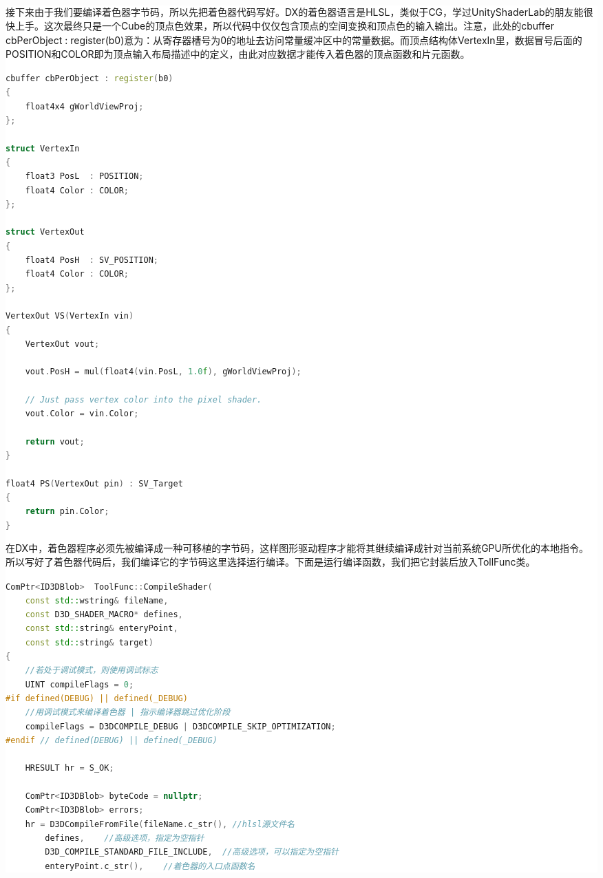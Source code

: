 接下来由于我们要编译着色器字节码，所以先把着色器代码写好。DX的着色器语言是HLSL，类似于CG，学过UnityShaderLab的朋友能很快上手。这次最终只是一个Cube的顶点色效果，所以代码中仅仅包含顶点的空间变换和顶点色的输入输出。注意，此处的cbuffer cbPerObject : register(b0)意为：从寄存器槽号为0的地址去访问常量缓冲区中的常量数据。而顶点结构体VertexIn里，数据冒号后面的POSITION和COLOR即为顶点输入布局描述中的定义，由此对应数据才能传入着色器的顶点函数和片元函数。

```cpp
cbuffer cbPerObject : register(b0)
{
	float4x4 gWorldViewProj; 
};

struct VertexIn
{
	float3 PosL  : POSITION;
    float4 Color : COLOR;
};

struct VertexOut
{
	float4 PosH  : SV_POSITION;
    float4 Color : COLOR;
};

VertexOut VS(VertexIn vin)
{
	VertexOut vout;
	
	vout.PosH = mul(float4(vin.PosL, 1.0f), gWorldViewProj);
	
	// Just pass vertex color into the pixel shader.
    vout.Color = vin.Color;
    
    return vout;
}

float4 PS(VertexOut pin) : SV_Target
{
    return pin.Color;
}
```

在DX中，着色器程序必须先被编译成一种可移植的字节码，这样图形驱动程序才能将其继续编译成针对当前系统GPU所优化的本地指令。所以写好了着色器代码后，我们编译它的字节码这里选择运行编译。下面是运行编译函数，我们把它封装后放入TollFunc类。

```cpp
ComPtr<ID3DBlob>  ToolFunc::CompileShader(
	const std::wstring& fileName, 
	const D3D_SHADER_MACRO* defines, 
	const std::string& enteryPoint, 
	const std::string& target)
{
	//若处于调试模式，则使用调试标志
	UINT compileFlags = 0;
#if defined(DEBUG) || defined(_DEBUG)
	//用调试模式来编译着色器 | 指示编译器跳过优化阶段
	compileFlags = D3DCOMPILE_DEBUG | D3DCOMPILE_SKIP_OPTIMIZATION;
#endif // defined(DEBUG) || defined(_DEBUG)

	HRESULT hr = S_OK;

	ComPtr<ID3DBlob> byteCode = nullptr;
	ComPtr<ID3DBlob> errors;
	hr = D3DCompileFromFile(fileName.c_str(), //hlsl源文件名
		defines,	//高级选项，指定为空指针
		D3D_COMPILE_STANDARD_FILE_INCLUDE,	//高级选项，可以指定为空指针
		enteryPoint.c_str(),	//着色器的入口点函数名
```